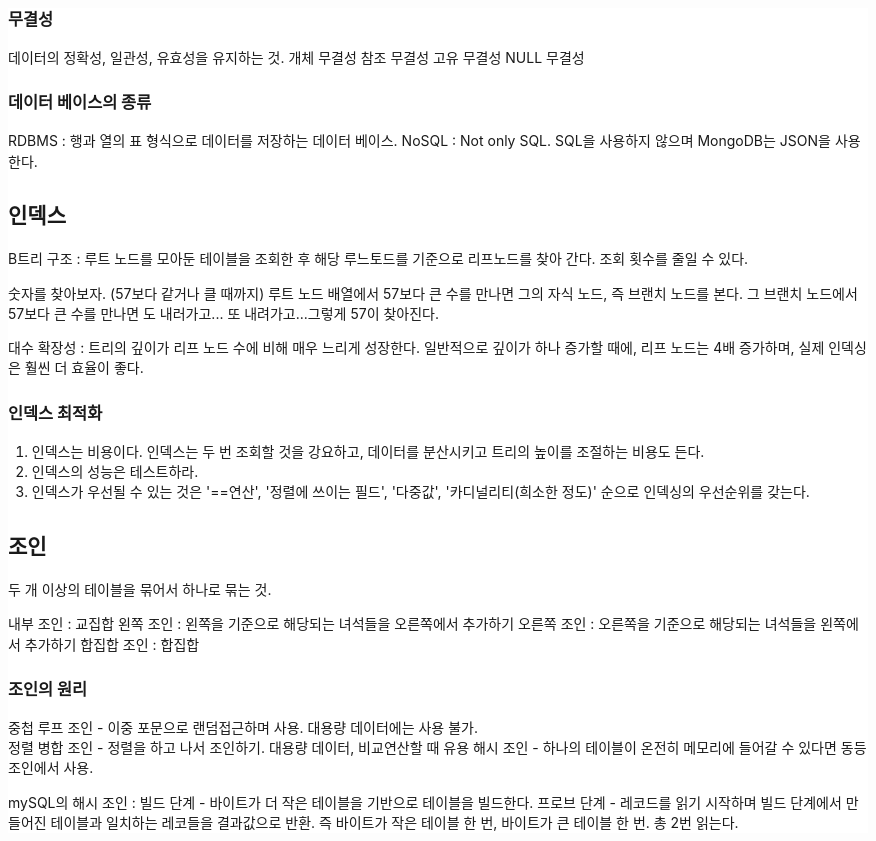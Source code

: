 ### 무결성
데이터의 정확성, 일관성, 유효성을 유지하는 것.
개체 무결성
참조 무결성
고유 무결성
NULL 무결성


### 데이터 베이스의 종류
RDBMS : 행과 열의 표 형식으로 데이터를 저장하는 데이터 베이스. 
NoSQL : Not only SQL. SQL을 사용하지 않으며 MongoDB는 JSON을 사용한다.  

## 인덱스
B트리 구조 : 루트 노드를 모아둔 테이블을 조회한 후 해당 루느토드를 기준으로 리프노드를 찾아 간다. 조회 횟수를 줄일 수 있다. 

숫자를 찾아보자. (57보다 같거나 클 때까지)
루트 노드 배열에서 57보다 큰 수를 만나면 그의 자식 노드, 즉 브랜치 노드를 본다.
그 브랜치 노드에서 57보다 큰 수를 만나면 도 내러가고... 또 내려가고...그렇게 57이 찾아진다.  

대수 확장성 : 트리의 깊이가 리프 노드 수에 비해 매우 느리게 성장한다. 일반적으로 깊이가 하나 증가할 때에, 리프 노드는 4배 증가하며, 실제 인덱싱은 훨씬 더 효율이 좋다.  

### 인덱스 최적화
1. 인덱스는 비용이다. 인덱스는 두 번 조회할 것을 강요하고, 데이터를 분산시키고 트리의 높이를 조절하는 비용도 든다. 
2. 인덱스의 성능은 테스트하라. 
3. 인덱스가 우선될 수 있는 것은 '==연산', '정렬에 쓰이는 필드', '다중값', '카디널리티(희소한 정도)' 순으로 인덱싱의 우선순위를 갖는다.  

## 조인
두 개 이상의 테이블을 묶어서 하나로 묶는 것.

내부 조인 : 교집합
왼쪽 조인 : 왼쪽을 기준으로 해당되는 녀석들을 오른쪽에서 추가하기
오른쪽 조인 : 오른쪽을 기준으로 해당되는 녀석들을 왼쪽에서 추가하기
합집합 조인 : 합집합

### 조인의 원리
중첩 루프 조인 - 이중 포문으로 랜덤접근하며 사용. 대용량 데이터에는 사용 불가.  
정렬 병합 조인 - 정렬을 하고 나서 조인하기. 대용량 데이터, 비교연산할 때 유용
해시 조인 - 하나의 테이블이 온전히 메모리에 들어갈 수 있다면 동등 조인에서 사용. 

mySQL의 해시 조인 : 빌드 단계 - 바이트가 더 작은 테이블을 기반으로 테이블을 빌드한다. 프로브 단계 - 레코드를 읽기 시작하며 빌드 단계에서 만들어진 테이블과 일치하는 레코들을 결과값으로 반환.  즉 바이트가 작은 테이블 한 번, 바이트가 큰 테이블 한 번. 총 2번 읽는다.   